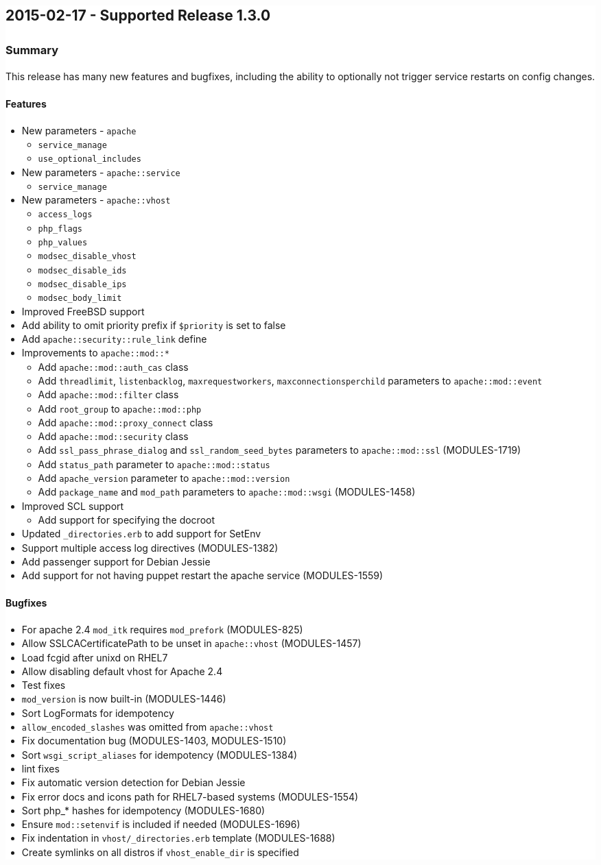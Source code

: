 ## 2015-02-17 - Supported Release 1.3.0
### Summary

This release has many new features and bugfixes, including the ability to optionally not trigger service restarts on config changes.

#### Features
- New parameters - `apache`
  - `service_manage`
  - `use_optional_includes`
- New parameters - `apache::service`
  - `service_manage`
- New parameters - `apache::vhost`
  - `access_logs`
  - `php_flags`
  - `php_values`
  - `modsec_disable_vhost`
  - `modsec_disable_ids`
  - `modsec_disable_ips`
  - `modsec_body_limit`
- Improved FreeBSD support
- Add ability to omit priority prefix if `$priority` is set to false
- Add `apache::security::rule_link` define
- Improvements to `apache::mod::*`
  - Add `apache::mod::auth_cas` class
  - Add `threadlimit`, `listenbacklog`, `maxrequestworkers`, `maxconnectionsperchild` parameters to `apache::mod::event`
  - Add `apache::mod::filter` class
  - Add `root_group` to `apache::mod::php`
  - Add `apache::mod::proxy_connect` class
  - Add `apache::mod::security` class
  - Add `ssl_pass_phrase_dialog` and `ssl_random_seed_bytes` parameters to `apache::mod::ssl` (MODULES-1719)
  - Add `status_path` parameter to `apache::mod::status`
  - Add `apache_version` parameter to `apache::mod::version`
  - Add `package_name` and `mod_path` parameters to `apache::mod::wsgi` (MODULES-1458)
- Improved SCL support
  - Add support for specifying the docroot
- Updated `_directories.erb` to add support for SetEnv
- Support multiple access log directives (MODULES-1382)
- Add passenger support for Debian Jessie
- Add support for not having puppet restart the apache service (MODULES-1559)

#### Bugfixes
- For apache 2.4 `mod_itk` requires `mod_prefork` (MODULES-825)
- Allow SSLCACertificatePath to be unset in `apache::vhost` (MODULES-1457)
- Load fcgid after unixd on RHEL7
- Allow disabling default vhost for Apache 2.4
- Test fixes
- `mod_version` is now built-in (MODULES-1446)
- Sort LogFormats for idempotency
- `allow_encoded_slashes` was omitted from `apache::vhost`
- Fix documentation bug (MODULES-1403, MODULES-1510)
- Sort `wsgi_script_aliases` for idempotency (MODULES-1384)
- lint fixes
- Fix automatic version detection for Debian Jessie
- Fix error docs and icons path for RHEL7-based systems (MODULES-1554)
- Sort php_* hashes for idempotency (MODULES-1680)
- Ensure `mod::setenvif` is included if needed (MODULES-1696)
- Fix indentation in `vhost/_directories.erb` template (MODULES-1688)
- Create symlinks on all distros if `vhost_enable_dir` is specified
